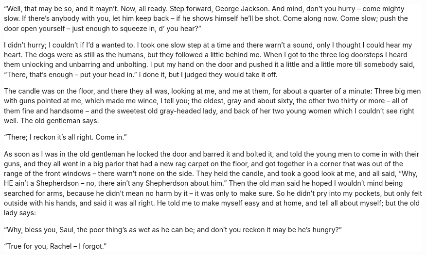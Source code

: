 

“Well, that may be so, and it mayn’t. Now, all ready. Step forward, George Jackson. And mind, don’t you hurry – come mighty slow. If there’s anybody with you, let him keep back – if he shows himself he’ll be shot. Come along now. Come slow; push the door open yourself – just enough to squeeze in, d’ you hear?”







I didn’t hurry; I couldn’t if I’d a wanted to. I took one slow step at a time and there warn’t a sound, only I thought I could hear my heart. The dogs were as still as the humans, but they followed a little behind me. When I got to the three log doorsteps I heard them unlocking and unbarring and unbolting. I put my hand on the door and pushed it a little and a little more till somebody said, “There, that’s enough – put your head in.” I done it, but I judged they would take it off.







The candle was on the floor, and there they all was, looking at me, and me at them, for about a quarter of a minute: Three big men with guns pointed at me, which made me wince, I tell you; the oldest, gray and about sixty, the other two thirty or more – all of them fine and handsome – and the sweetest old gray-headed lady, and back of her two young women which I couldn’t see right well. The old gentleman says:







“There; I reckon it’s all right. Come in.”







As soon as I was in the old gentleman he locked the door and barred it and bolted it, and told the young men to come in with their guns, and they all went in a big parlor that had a new rag carpet on the floor, and got together in a corner that was out of the range of the front windows – there warn’t none on the side. They held the candle, and took a good look at me, and all said, “Why, HE ain’t a Shepherdson – no, there ain’t any Shepherdson about him.” Then the old man said he hoped I wouldn’t mind being searched for arms, because he didn’t mean no harm by it – it was only to make sure. So he didn’t pry into my pockets, but only felt outside with his hands, and said it was all right. He told me to make myself easy and at home, and tell all about myself; but the old lady says:







“Why, bless you, Saul, the poor thing’s as wet as he can be; and don’t you reckon it may be he’s hungry?”







“True for you, Rachel – I forgot.”
